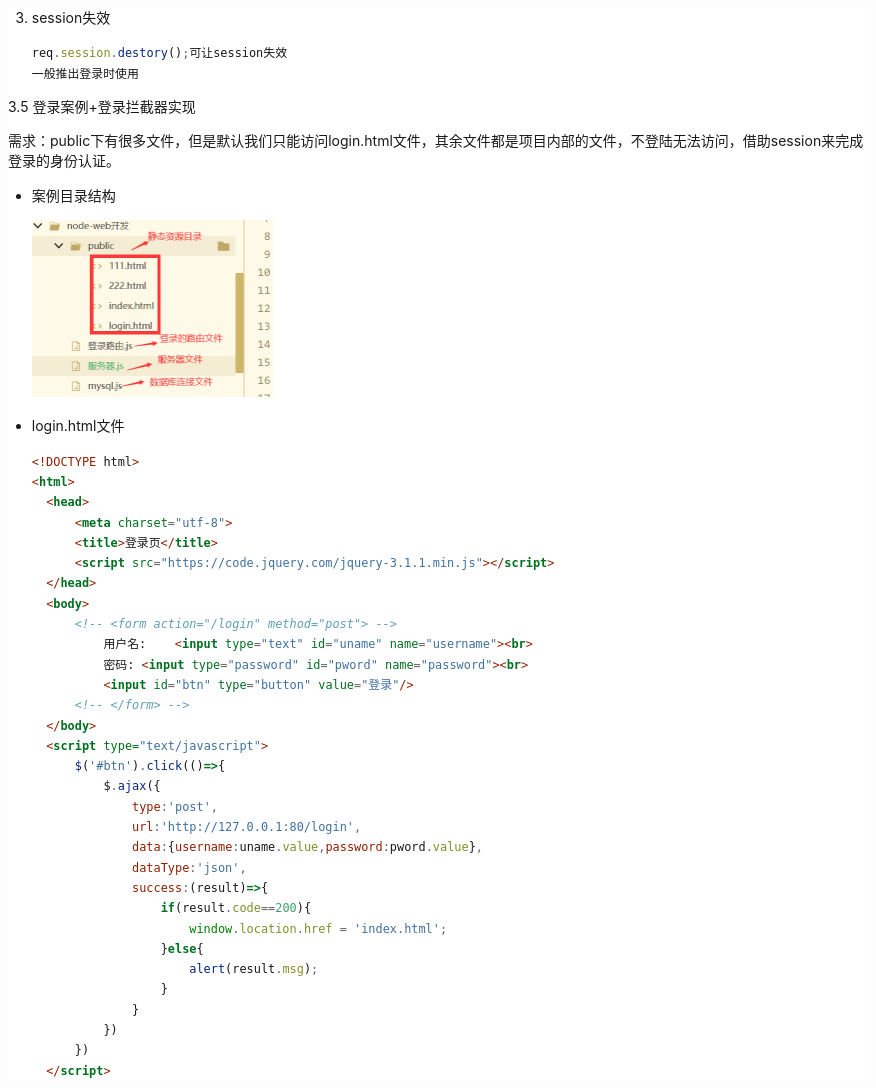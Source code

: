 3. session失效

   ```js
   req.session.destory();可让session失效
   一般推出登录时使用
   ```

3.5 登录案例+登录拦截器实现

需求：public下有很多文件，但是默认我们只能访问login.html文件，其余文件都是项目内部的文件，不登陆无法访问，借助session来完成登录的身份认证。

- 案例目录结构

  <img src="assets/image-20220131153621244.png" alt="image-20220131153621244" style="zoom:50%;" />

- login.html文件

  ```html
  <!DOCTYPE html>
  <html>
  	<head>
  		<meta charset="utf-8">
  		<title>登录页</title>
  		<script src="https://code.jquery.com/jquery-3.1.1.min.js"></script>
  	</head>
  	<body>
  		<!-- <form action="/login" method="post"> -->
  			用户名: 	<input type="text" id="uname" name="username"><br>
  			密码: <input type="password" id="pword" name="password"><br>
  			<input id="btn" type="button" value="登录"/>
  		<!-- </form> -->
  	</body>
  	<script type="text/javascript">
  		$('#btn').click(()=>{
  			$.ajax({
  				type:'post',
  				url:'http://127.0.0.1:80/login',
  				data:{username:uname.value,password:pword.value},
  				dataType:'json',
  				success:(result)=>{
  					if(result.code==200){
  						window.location.href = 'index.html';
  					}else{
  						alert(result.msg);
  					}
  				}
  			})
  		})
  	</script>
  ```